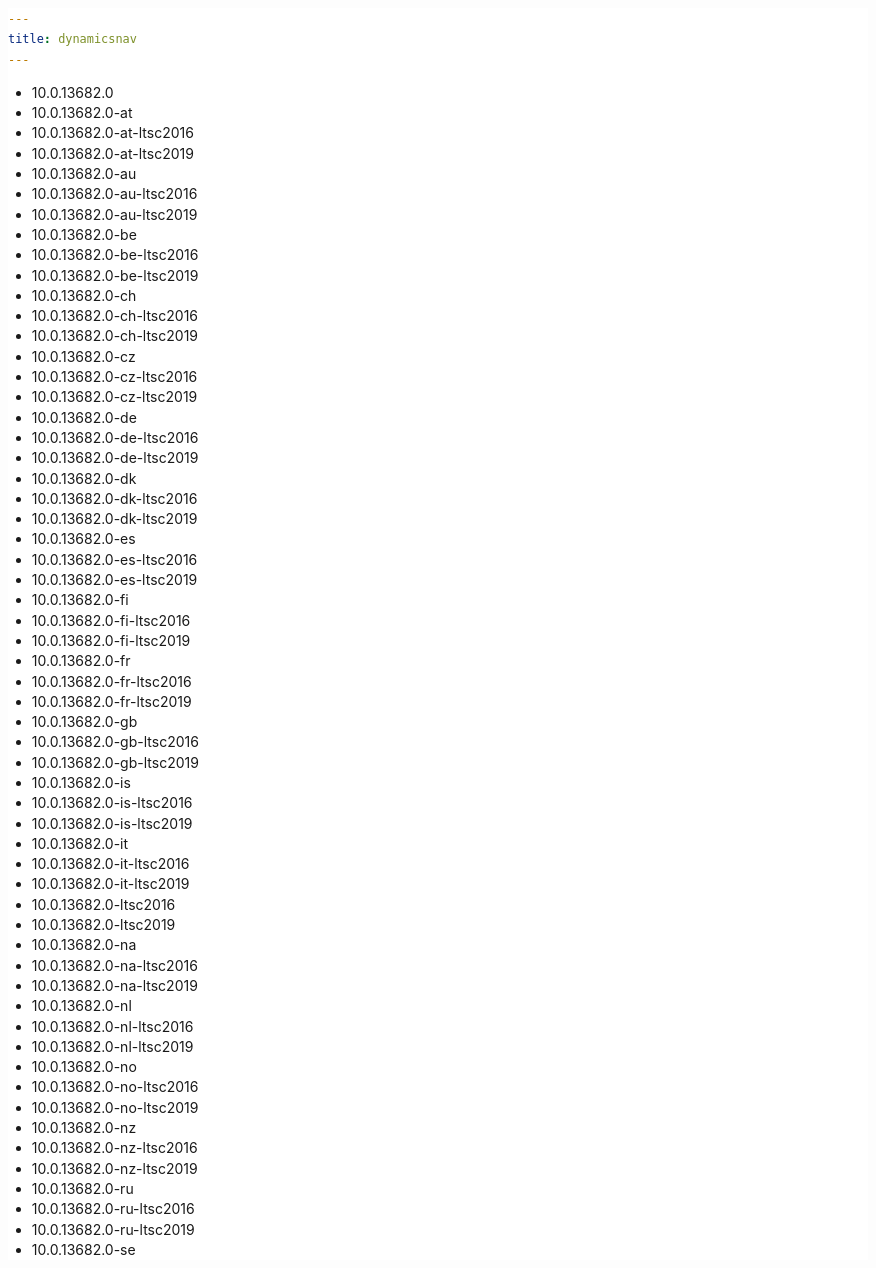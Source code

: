```yaml
---
title: dynamicsnav
---
```

- 10.0.13682.0
- 10.0.13682.0-at
- 10.0.13682.0-at-ltsc2016
- 10.0.13682.0-at-ltsc2019
- 10.0.13682.0-au
- 10.0.13682.0-au-ltsc2016
- 10.0.13682.0-au-ltsc2019
- 10.0.13682.0-be
- 10.0.13682.0-be-ltsc2016
- 10.0.13682.0-be-ltsc2019
- 10.0.13682.0-ch
- 10.0.13682.0-ch-ltsc2016
- 10.0.13682.0-ch-ltsc2019
- 10.0.13682.0-cz
- 10.0.13682.0-cz-ltsc2016
- 10.0.13682.0-cz-ltsc2019
- 10.0.13682.0-de
- 10.0.13682.0-de-ltsc2016
- 10.0.13682.0-de-ltsc2019
- 10.0.13682.0-dk
- 10.0.13682.0-dk-ltsc2016
- 10.0.13682.0-dk-ltsc2019
- 10.0.13682.0-es
- 10.0.13682.0-es-ltsc2016
- 10.0.13682.0-es-ltsc2019
- 10.0.13682.0-fi
- 10.0.13682.0-fi-ltsc2016
- 10.0.13682.0-fi-ltsc2019
- 10.0.13682.0-fr
- 10.0.13682.0-fr-ltsc2016
- 10.0.13682.0-fr-ltsc2019
- 10.0.13682.0-gb
- 10.0.13682.0-gb-ltsc2016
- 10.0.13682.0-gb-ltsc2019
- 10.0.13682.0-is
- 10.0.13682.0-is-ltsc2016
- 10.0.13682.0-is-ltsc2019
- 10.0.13682.0-it
- 10.0.13682.0-it-ltsc2016
- 10.0.13682.0-it-ltsc2019
- 10.0.13682.0-ltsc2016
- 10.0.13682.0-ltsc2019
- 10.0.13682.0-na
- 10.0.13682.0-na-ltsc2016
- 10.0.13682.0-na-ltsc2019
- 10.0.13682.0-nl
- 10.0.13682.0-nl-ltsc2016
- 10.0.13682.0-nl-ltsc2019
- 10.0.13682.0-no
- 10.0.13682.0-no-ltsc2016
- 10.0.13682.0-no-ltsc2019
- 10.0.13682.0-nz
- 10.0.13682.0-nz-ltsc2016
- 10.0.13682.0-nz-ltsc2019
- 10.0.13682.0-ru
- 10.0.13682.0-ru-ltsc2016
- 10.0.13682.0-ru-ltsc2019
- 10.0.13682.0-se